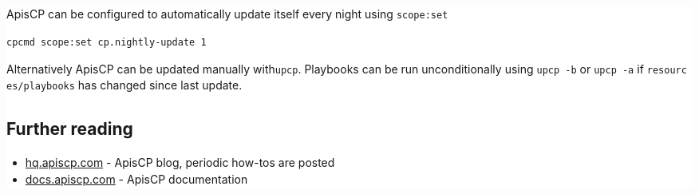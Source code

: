 ApisCP can be configured to automatically update itself every night using `scope:set`

```bash
cpcmd scope:set cp.nightly-update 1
```

Alternatively ApisCP can be updated manually with`upcp`. Playbooks can be run unconditionally using `upcp -b` or `upcp -a` if `resources/playbooks` has changed since last update.

## Further reading

* [hq.apiscp.com](https://hq.apiscp.com) - ApisCP blog, periodic how-tos are posted
* [docs.apiscp.com](https://docs.apiscp.com) - ApisCP documentation
